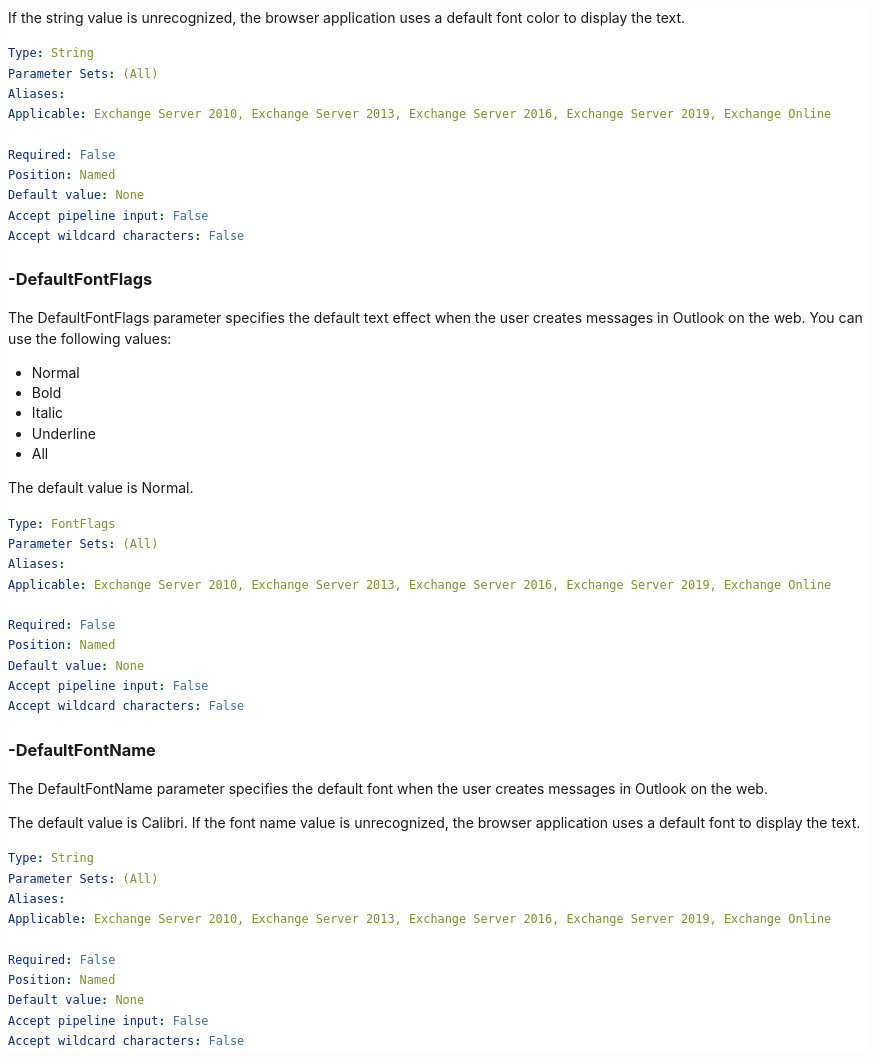 If the string value is unrecognized, the browser application uses a default font color to display the text.

```yaml
Type: String
Parameter Sets: (All)
Aliases:
Applicable: Exchange Server 2010, Exchange Server 2013, Exchange Server 2016, Exchange Server 2019, Exchange Online

Required: False
Position: Named
Default value: None
Accept pipeline input: False
Accept wildcard characters: False
```

### -DefaultFontFlags
The DefaultFontFlags parameter specifies the default text effect when the user creates messages in Outlook on the web. You can use the following values:

- Normal
- Bold
- Italic
- Underline
- All

The default value is Normal.

```yaml
Type: FontFlags
Parameter Sets: (All)
Aliases:
Applicable: Exchange Server 2010, Exchange Server 2013, Exchange Server 2016, Exchange Server 2019, Exchange Online

Required: False
Position: Named
Default value: None
Accept pipeline input: False
Accept wildcard characters: False
```

### -DefaultFontName
The DefaultFontName parameter specifies the default font when the user creates messages in Outlook on the web.

The default value is Calibri. If the font name value is unrecognized, the browser application uses a default font to display the text.

```yaml
Type: String
Parameter Sets: (All)
Aliases:
Applicable: Exchange Server 2010, Exchange Server 2013, Exchange Server 2016, Exchange Server 2019, Exchange Online

Required: False
Position: Named
Default value: None
Accept pipeline input: False
Accept wildcard characters: False
```
